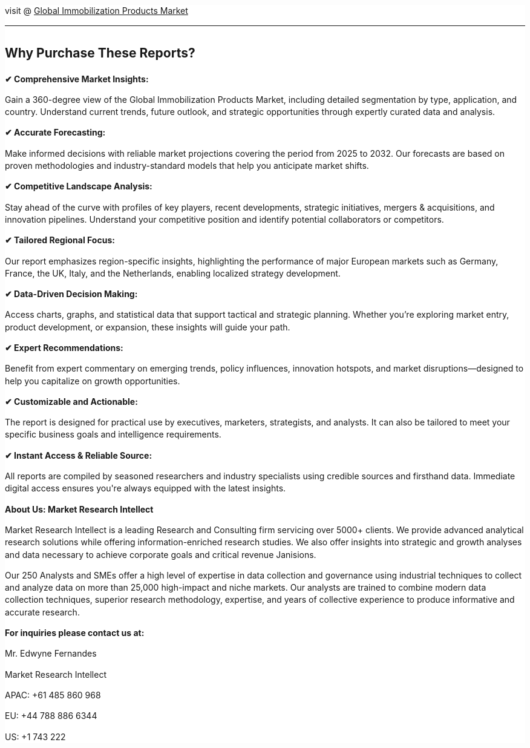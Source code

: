 visit&nbsp;@</strong>&nbsp;</span><span class="font-[700]"><a href="https://www.marketresearchintellect.com/product/global-immobilization-products-market-size-and-forecast/?utm_source=Linkedin&utm_medium=019" target="_blank" data-tracking-control-name="article-ssr-frontend-pulse_little-text-block" data-tracking-will-navigate="" data-test-link="">Global Immobilization Products Market</a></span></p></blockquote><hr /><h2>Why Purchase These Reports?</h2><p><strong>✔ Comprehensive Market Insights:</strong></p><p>Gain a 360-degree view of the Global Immobilization Products Market, including detailed segmentation by type, application, and country. Understand current trends, future outlook, and strategic opportunities through expertly curated data and analysis.</p><p><strong>✔ Accurate Forecasting:</strong></p><p>Make informed decisions with reliable market projections covering the period from 2025 to 2032. Our forecasts are based on proven methodologies and industry-standard models that help you anticipate market shifts.</p><p><strong>✔ Competitive Landscape Analysis:</strong></p><p>Stay ahead of the curve with profiles of key players, recent developments, strategic initiatives, mergers &amp; acquisitions, and innovation pipelines. Understand your competitive position and identify potential collaborators or competitors.</p><p><strong>✔ Tailored Regional Focus:</strong></p><p>Our report emphasizes region-specific insights, highlighting the performance of major European markets such as Germany, France, the UK, Italy, and the Netherlands, enabling localized strategy development.</p><p><strong>✔ Data-Driven Decision Making:</strong></p><p>Access charts, graphs, and statistical data that support tactical and strategic planning. Whether you&rsquo;re exploring market entry, product development, or expansion, these insights will guide your path.</p><p><strong>✔ Expert Recommendations:</strong></p><p>Benefit from expert commentary on emerging trends, policy influences, innovation hotspots, and market disruptions&mdash;designed to help you capitalize on growth opportunities.</p><p><strong>✔ Customizable and Actionable:</strong></p><p>The report is designed for practical use by executives, marketers, strategists, and analysts. It can also be tailored to meet your specific business goals and intelligence requirements.</p><p><strong>✔ Instant Access &amp; Reliable Source:</strong></p><p>All reports are compiled by seasoned researchers and industry specialists using credible sources and firsthand data. Immediate digital access ensures you're always equipped with the latest insights.</p><p><strong><span class="font-[700]">About Us: Market Research Intellect</span></strong></p><p><span class="">Market Research Intellect is a leading Research and Consulting firm servicing over 5000+ clients. We provide advanced analytical research solutions while offering information-enriched research studies.&nbsp;</span>We also offer insights into strategic and growth analyses and data necessary to achieve corporate goals and critical revenue Janisions.</p><p><span class="">Our 250 Analysts and SMEs offer a high level of expertise in data collection and governance using industrial techniques to collect and analyze data on more than 25,000 high-impact and niche markets. Our analysts are trained to combine modern data collection techniques, superior research methodology, expertise, and years of collective experience to produce informative and accurate research.</span></p><p><strong>For inquiries please contact us at:</strong></p><p>Mr. Edwyne Fernandes</p><p>Market Research Intellect</p><p>APAC: +61 485 860 968</p><p>EU: +44 788 886 6344</p><p>US: +1 743 222